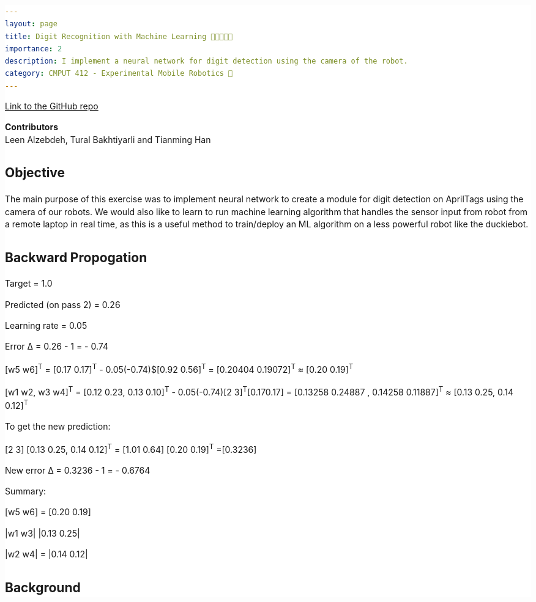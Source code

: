 ```yaml
---
layout: page
title: Digit Recognition with Machine Learning 🦆🦆🦆🦆🦆
importance: 2
description: I implement a neural network for digit detection using the camera of the robot.
category: CMPUT 412 - Experimental Mobile Robotics 🦆
---
```


[Link to the GitHub repo](https://github.com/Leen-Alzebdeh/duckietown/tree/main/lab5)

<b> Contributors </b> <br>
Leen Alzebdeh, Tural Bakhtiyarli and Tianming Han

## Objective

<p> The main purpose of this exercise was to implement neural network to create a module for digit detection on AprilTags using the camera of our robots. We would also like to learn to run machine learning algorithm that handles the sensor input from robot from a remote laptop in real time, as this is a useful method to train/deploy an ML algorithm on a less powerful robot like the duckiebot. </p>

## Backward Propogation

Target = 1.0

Predicted (on pass 2) = 0.26

Learning rate = 0.05

Error Δ = 0.26 - 1 = - 0.74

[w5 w6]<sup>T</sup> = [0.17 0.17]<sup>T</sup> - 0.05(-0.74)$[0.92 0.56]<sup>T</sup>
= [0.20404 0.19072]<sup>T</sup> ≈ [0.20 0.19]<sup>T</sup>

[w1 w2, w3 w4]<sup>T</sup> = [0.12 0.23, 0.13 0.10]<sup>T</sup> - 0.05(-0.74)[2 3]<sup>T</sup>[0.170.17] = [0.13258 0.24887 , 0.14258 0.11887]<sup>T</sup> ≈ [0.13 0.25, 0.14 0.12]<sup>T</sup>

To get the new prediction:

[2 3] [0.13 0.25, 0.14 0.12]<sup>T</sup> = [1.01 0.64] [0.20 0.19]<sup>T</sup> =[0.3236]

New error Δ = 0.3236 - 1 = - 0.6764

Summary:

[w5 w6] = [0.20 0.19]

|w1 w3| |0.13 0.25|

|w2 w4| = |0.14 0.12|

## Background
